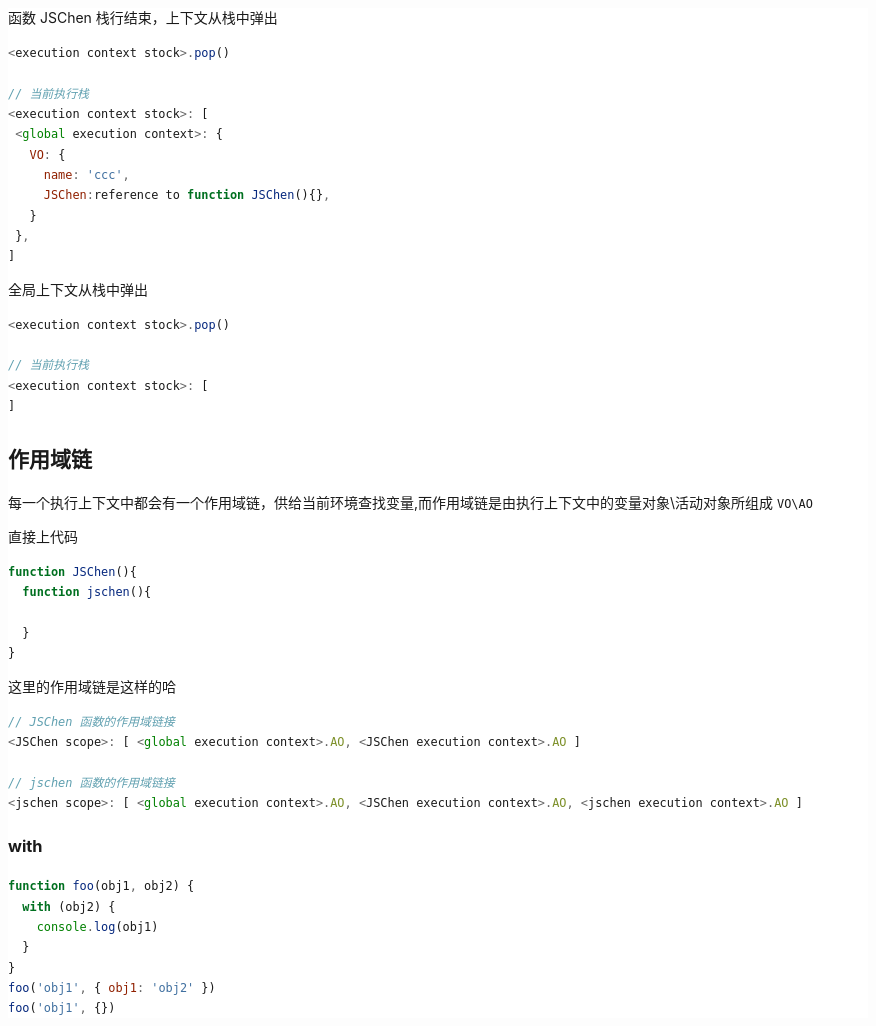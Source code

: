 函数 JSChen 栈行结束，上下文从栈中弹出

```js
<execution context stock>.pop()

// 当前执行栈
<execution context stock>: [
 <global execution context>: {
   VO: {
     name: 'ccc',
     JSChen:reference to function JSChen(){},
   }
 },
]
```
全局上下文从栈中弹出


```js
<execution context stock>.pop()

// 当前执行栈
<execution context stock>: [
]
```


## 作用域链

每一个执行上下文中都会有一个作用域链，供给当前环境查找变量,而作用域链是由执行上下文中的变量对象\活动对象所组成 `VO\AO`

直接上代码

```js
function JSChen(){
  function jschen(){

  }
}
```

这里的作用域链是这样的哈

```js
// JSChen 函数的作用域链接
<JSChen scope>: [ <global execution context>.AO, <JSChen execution context>.AO ]

// jschen 函数的作用域链接
<jschen scope>: [ <global execution context>.AO, <JSChen execution context>.AO, <jschen execution context>.AO ]
```

### with

```js
function foo(obj1, obj2) {
  with (obj2) {
    console.log(obj1)
  }
}
foo('obj1', { obj1: 'obj2' })
foo('obj1', {})
```
